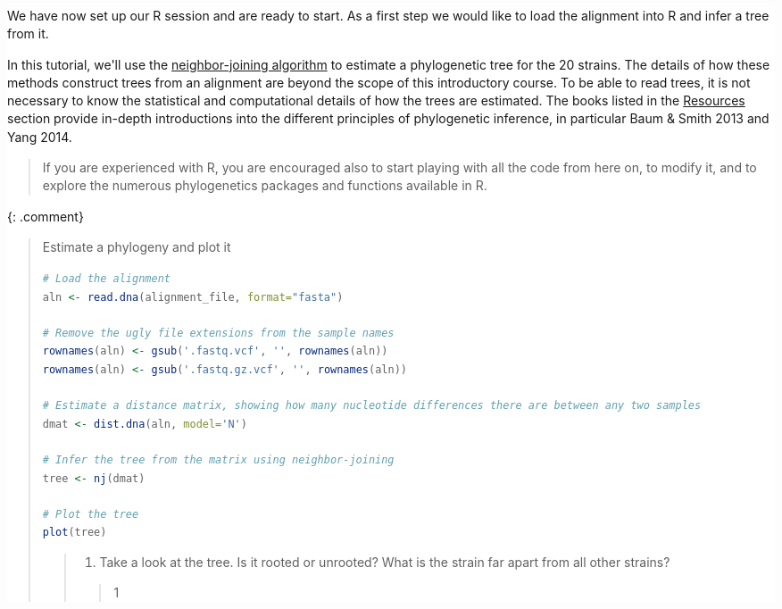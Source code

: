 We have now set up our R session and are ready to start. As a first step we would like to load the alignment into R and infer a tree from it. 

In this tutorial, we'll use the [neighbor-joining algorithm](https://academic.oup.com/mbe/article/4/4/406/1029664) to estimate a phylogenetic tree for the 20 strains. The details of how these methods construct trees from an alignment are beyond the scope of this introductory course. To be able to read trees, it is not necessary to know the statistical and computational details of how the trees are estimated. The books listed in the [Resources](#resources) section provide in-depth introductions into the different principles of phylogenetic inference, in particular Baum & Smith 2013 and Yang 2014.

> <comment-title></comment-title>
>
> If you are experienced with R, you are encouraged also to start playing with all the code from here on, to modify it, and to explore the numerous phylogenetics packages and functions available in R.
>
{: .comment}


> <hands-on-title>Estimate a phylogeny and plot it</hands-on-title>
>
> ```r
> # Load the alignment
> aln <- read.dna(alignment_file, format="fasta") 
>
> # Remove the ugly file extensions from the sample names
> rownames(aln) <- gsub('.fastq.vcf', '', rownames(aln))
> rownames(aln) <- gsub('.fastq.gz.vcf', '', rownames(aln))
>
> # Estimate a distance matrix, showing how many nucleotide differences there are between any two samples
> dmat <- dist.dna(aln, model='N')
>
> # Infer the tree from the matrix using neighbor-joining
> tree <- nj(dmat)
>
> # Plot the tree
> plot(tree)
> ```
>
> > <question-title></question-title>
> >
> > 1. Take a look at the tree. Is it rooted or unrooted? What is the strain far apart from all other strains?
> >
> > > <solution-title>1</solution-title>
> > >